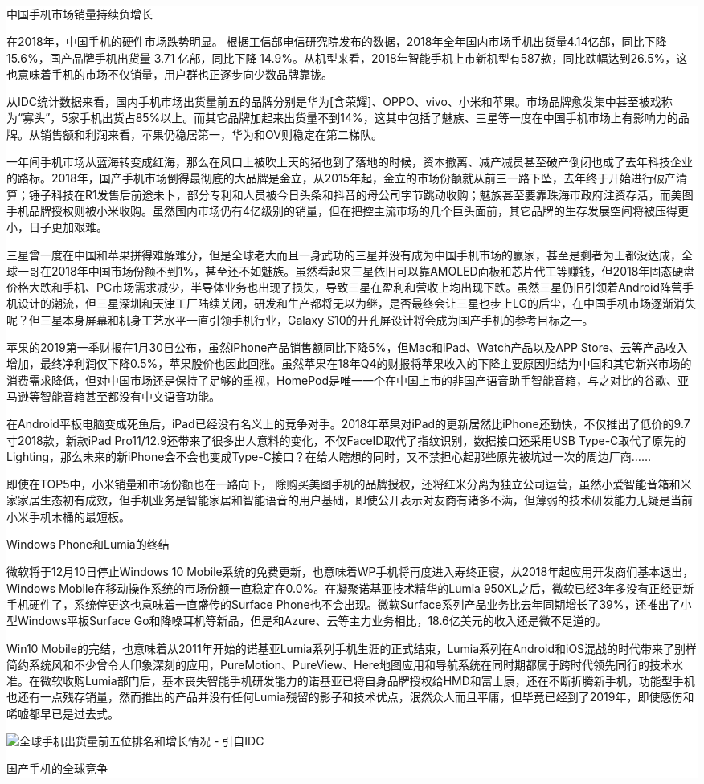 

中国手机市场销量持续负增长



在2018年，中国手机的硬件市场跌势明显。 根据工信部电信研究院发布的数据，2018年全年国内市场手机出货量4.14亿部，同比下降15.6%，国产品牌手机出货量 3.71 亿部，同比下降 14.9%。从机型来看，2018年智能手机上市新机型有587款，同比跌幅达到26.5%，这也意味着手机的市场不仅销量，用户群也正逐步向少数品牌靠拢。



从IDC统计数据来看，国内手机市场出货量前五的品牌分别是华为[含荣耀]、OPPO、vivo、小米和苹果。市场品牌愈发集中甚至被戏称为“寡头”，5家手机出货占85%以上。而其它品牌加起来出货量不到14%，这其中包括了魅族、三星等一度在中国手机市场上有影响力的品牌。从销售额和利润来看，苹果仍稳居第一，华为和OV则稳定在第二梯队。



一年间手机市场从蓝海转变成红海，那么在风口上被吹上天的猪也到了落地的时候，资本撤离、减产减员甚至破产倒闭也成了去年科技企业的路标。2018年，国产手机市场倒得最彻底的大品牌是金立，从2015年起，金立的市场份额就从前三一路下坠，去年终于开始进行破产清算；锤子科技在R1发售后前途未卜，部分专利和人员被今日头条和抖音的母公司字节跳动收购；魅族甚至要靠珠海市政府注资存活，而美图手机品牌授权则被小米收购。虽然国内市场仍有4亿级别的销量，但在把控主流市场的几个巨头面前，其它品牌的生存发展空间将被压得更小，日子更加艰难。



三星曾一度在中国和苹果拼得难解难分，但是全球老大而且一身武功的三星并没有成为中国手机市场的赢家，甚至是剩者为王都没达成，全球一哥在2018年中国市场份额不到1%，甚至还不如魅族。虽然看起来三星依旧可以靠AMOLED面板和芯片代工等赚钱，但2018年固态硬盘价格大跌和手机、PC市场需求减少，半导体业务也出现了损失，导致三星在盈利和营收上均出现下跌。虽然三星仍旧引领着Android阵营手机设计的潮流，但三星深圳和天津工厂陆续关闭，研发和生产都将无以为继，是否最终会让三星也步上LG的后尘，在中国手机市场逐渐消失呢？但三星本身屏幕和机身工艺水平一直引领手机行业，Galaxy S10的开孔屏设计将会成为国产手机的参考目标之一。



苹果的2019第一季财报在1月30日公布，虽然iPhone产品销售额同比下降5%，但Mac和iPad、Watch产品以及APP Store、云等产品收入增加，最终净利润仅下降0.5%，苹果股价也因此回涨。虽然苹果在18年Q4的财报将苹果收入的下降主要原因归结为中国和其它新兴市场的消费需求降低，但对中国市场还是保持了足够的重视，HomePod是唯一一个在中国上市的非国产语音助手智能音箱，与之对比的谷歌、亚马逊等智能音箱甚至都没有中文语音功能。



在Android平板电脑变成死鱼后，iPad已经没有名义上的竞争对手。2018年苹果对iPad的更新居然比iPhone还勤快，不仅推出了低价的9.7寸2018款，新款iPad Pro11/12.9还带来了很多出人意料的变化，不仅FaceID取代了指纹识别，数据接口还采用USB Type-C取代了原先的Lighting，那么未来的新iPhone会不会也变成Type-C接口？在给人瞎想的同时，又不禁担心起那些原先被坑过一次的周边厂商……



即使在TOP5中，小米销量和市场份额也在一路向下， 除购买美图手机的品牌授权，还将红米分离为独立公司运营，虽然小爱智能音箱和米家家居生态初有成效，但手机业务是智能家居和智能语音的用户基础，即使公开表示对友商有诸多不满，但薄弱的技术研发能力无疑是当前小米手机木桶的最短板。



Windows Phone和Lumia的终结



微软将于12月10日停止Windows 10 Mobile系统的免费更新，也意味着WP手机将再度进入寿终正寝，从2018年起应用开发商们基本退出，Windows Mobile在移动操作系统的市场份额一直稳定在0.0%。在凝聚诺基亚技术精华的Lumia 950XL之后，微软已经3年多没有正经更新手机硬件了，系统停更这也意味着一直盛传的Surface Phone也不会出现。微软Surface系列产品业务比去年同期增长了39%，还推出了小型Windows平板Surface Go和降噪耳机等新品，但是和Azure、云等主力业务相比，18.6亿美元的收入还是微不足道的。



Win10 Mobile的完结，也意味着从2011年开始的诺基亚Lumia系列手机生涯的正式结束，Lumia系列在Android和iOS混战的时代带来了别样简约系统风和不少曾令人印象深刻的应用，PureMotion、PureView、Here地图应用和导航系统在同时期都属于跨时代领先同行的技术水准。在微软收购Lumia部门后，基本丧失智能手机研发能力的诺基亚已将自身品牌授权给HMD和富士康，还在不断折腾新手机，功能型手机也还有一点残存销量，然而推出的产品并没有任何Lumia残留的影子和技术优点，泯然众人而且平庸，但毕竟已经到了2019年，即使感伤和唏嘘都早已是过去式。



![全球手机出货量前五位排名和增长情况 - 引自IDC](https://images.soomal.cc/images/doc/20190201/00079929.webp)



国产手机的全球竞争
